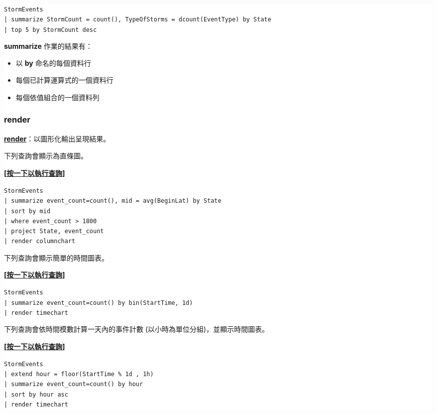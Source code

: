 ```Kusto
StormEvents
| summarize StormCount = count(), TypeOfStorms = dcount(EventType) by State
| top 5 by StormCount desc
```

**summarize** 作業的結果有：

- 以 **by** 命名的每個資料行

- 每個已計算運算式的一個資料行

- 每個依值組合的一個資料列

### <a name="render"></a>render

[**render**](https://docs.microsoft.com/azure/kusto/query/renderoperator)：以圖形化輸出呈現結果。

下列查詢會顯示為直條圖。

**\[**[**按一下以執行查詢**](https://dataexplorer.azure.com/clusters/help/databases/Samples?query=H4sIAAAAAAAEAFWMsQ7CQAxDdyT%2bIWMrdSgbSxmQ2Nj6Aei4Ru0hkqA0VwTi49uUBRZL9rPdmiidJmQbt5sPjJkoaHojoGeXKJmtWbUoK6DUQQNh6osj9onPwUq4vqC1YLjORc2Dpef2OaD%2bPcEBdvu6dvZQuWG077b6LTlV5A4VotwzcRyC2gxU6ktSqQAAAA%3d%3d)**\]**

```Kusto
StormEvents
| summarize event_count=count(), mid = avg(BeginLat) by State
| sort by mid
| where event_count > 1800
| project State, event_count
| render columnchart
```

下列查詢會顯示簡單的時間圖表。

**\[**[**按一下以執行查詢**](https://dataexplorer.azure.com/clusters/help/databases/Samples?query=H4sIAAAAAAAEAAsuyS%2fKdS1LzSsp5uWqUSguzc1NLMqsSlVIBYnFJ%2beX5pXYgkkNTYWkSoWkzDyN4JLEopKQzNxUHQXDFE2QtqLUvJTUIoUSoFhyBlASAAyXWQJWAAAA)**\]**

```Kusto
StormEvents
| summarize event_count=count() by bin(StartTime, 1d)
| render timechart
```

下列查詢會依時間模數計算一天內的事件計數 (以小時為單位分組)，並顯示時間圖表。

**\[**[**按一下以執行查詢**](https://dataexplorer.azure.com/clusters/help/databases/Samples?query=H4sIAAAAAAAEADWNQQqDMBRE90LvMBtBwY0HcNkT2L2k8UuEJh9%2bfqSWHt4k4GZghpk3s7L450FB46P5g75KYYXjJJiwfZilm9WIvnZPaDGuGDC6vnRj8t7I%2fiNQ2S%2bWU9CpatfjfVZKLbLo7WGiLZnkGxJoxlqX%2bRf81ZbyiAAAAA%3d%3d)**\]**

```Kusto
StormEvents
| extend hour = floor(StartTime % 1d , 1h)
| summarize event_count=count() by hour
| sort by hour asc
| render timechart
```
